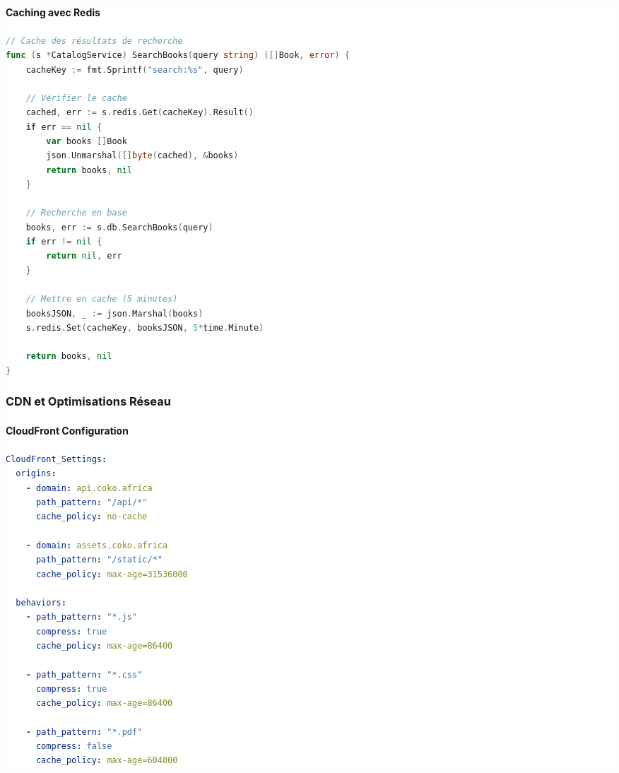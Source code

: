 #### Caching avec Redis

```go
// Cache des résultats de recherche
func (s *CatalogService) SearchBooks(query string) ([]Book, error) {
    cacheKey := fmt.Sprintf("search:%s", query)
    
    // Vérifier le cache
    cached, err := s.redis.Get(cacheKey).Result()
    if err == nil {
        var books []Book
        json.Unmarshal([]byte(cached), &books)
        return books, nil
    }
    
    // Recherche en base
    books, err := s.db.SearchBooks(query)
    if err != nil {
        return nil, err
    }
    
    // Mettre en cache (5 minutes)
    booksJSON, _ := json.Marshal(books)
    s.redis.Set(cacheKey, booksJSON, 5*time.Minute)
    
    return books, nil
}
```

### CDN et Optimisations Réseau

#### CloudFront Configuration

```yaml
CloudFront_Settings:
  origins:
    - domain: api.coko.africa
      path_pattern: "/api/*"
      cache_policy: no-cache
    
    - domain: assets.coko.africa
      path_pattern: "/static/*"
      cache_policy: max-age=31536000
  
  behaviors:
    - path_pattern: "*.js"
      compress: true
      cache_policy: max-age=86400
    
    - path_pattern: "*.css"
      compress: true
      cache_policy: max-age=86400
    
    - path_pattern: "*.pdf"
      compress: false
      cache_policy: max-age=604800
```
